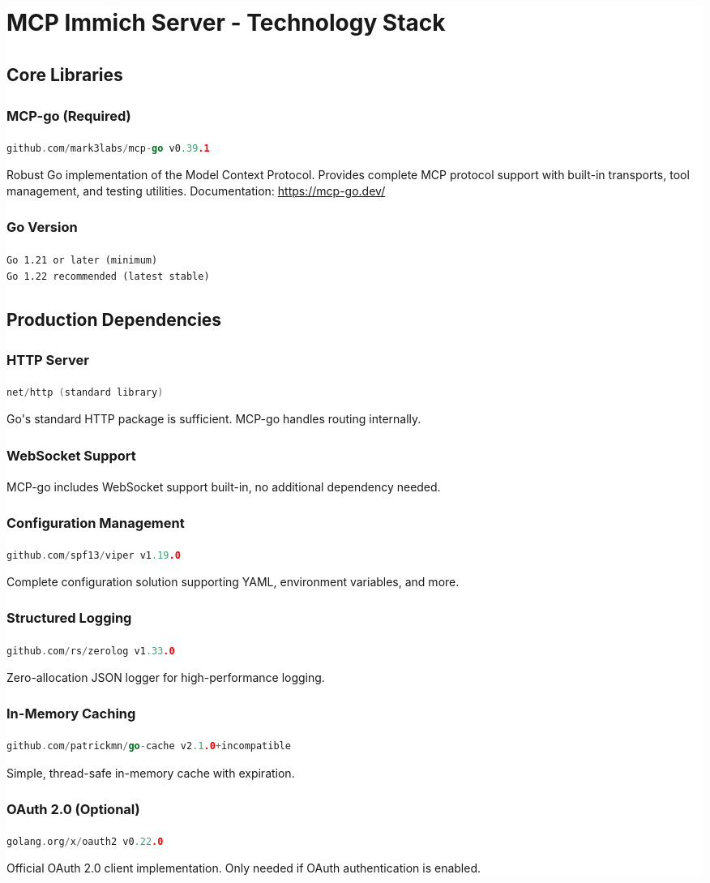 # MCP Immich Server - Technology Stack

## Core Libraries

### MCP-go (Required)
```go
github.com/mark3labs/mcp-go v0.39.1
```
Robust Go implementation of the Model Context Protocol. Provides complete MCP protocol support with built-in transports, tool management, and testing utilities.
Documentation: https://mcp-go.dev/

### Go Version
```
Go 1.21 or later (minimum)
Go 1.22 recommended (latest stable)
```

## Production Dependencies

### HTTP Server
```go
net/http (standard library)
```
Go's standard HTTP package is sufficient. MCP-go handles routing internally.

### WebSocket Support
MCP-go includes WebSocket support built-in, no additional dependency needed.

### Configuration Management
```go
github.com/spf13/viper v1.19.0
```
Complete configuration solution supporting YAML, environment variables, and more.

### Structured Logging
```go
github.com/rs/zerolog v1.33.0
```
Zero-allocation JSON logger for high-performance logging.

### In-Memory Caching
```go
github.com/patrickmn/go-cache v2.1.0+incompatible
```
Simple, thread-safe in-memory cache with expiration.

### OAuth 2.0 (Optional)
```go
golang.org/x/oauth2 v0.22.0
```
Official OAuth 2.0 client implementation. Only needed if OAuth authentication is enabled.
